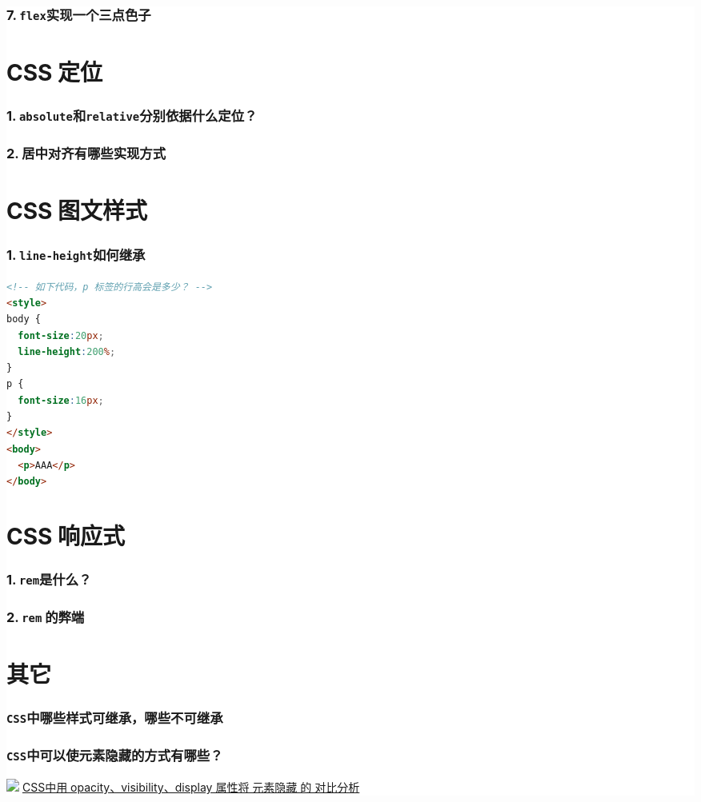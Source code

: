 ### 7.  `flex`实现一个三点色子

 # CSS 定位
 ### 1. `absolute`和`relative`分别依据什么定位？
 
 ### 2. 居中对齐有哪些实现方式


# CSS 图文样式
### 1. `line-height`如何继承
```html
<!-- 如下代码，p 标签的行高会是多少？ -->
<style>
body {
  font-size:20px;
  line-height:200%; 
}
p {
  font-size:16px;
}
</style>
<body>
  <p>AAA</p>
</body>
```

# CSS 响应式
### 1. `rem`是什么？

### 2. `rem` 的弊端


# 其它
### `CSS`中哪些样式可继承，哪些不可继承

### `CSS`中可以使元素隐藏的方式有哪些？
![](https://segmentfault.com/img/bVbbACL?w=855&h=317/view)
[CSS中用 opacity、visibility、display 属性将 元素隐藏 的 对比分析](https://segmentfault.com/img/bVbbACL?w=855&h=317)






